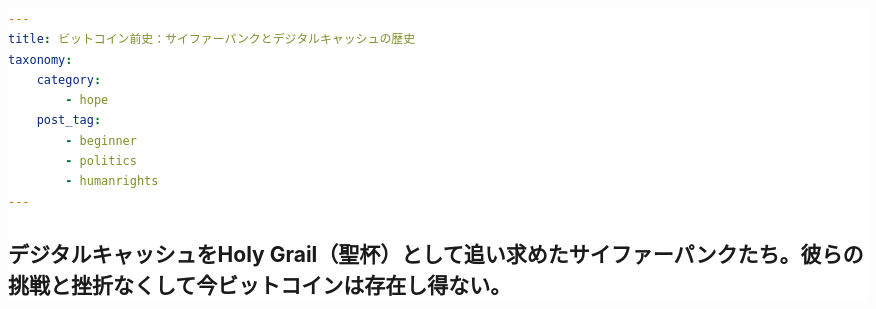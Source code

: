 ```yaml
---
title: ビットコイン前史：サイファーパンクとデジタルキャッシュの歴史
taxonomy:
    category:
        - hope
    post_tag:
        - beginner
        - politics
        - humanrights
---
```


## デジタルキャッシュをHoly Grail（聖杯）として追い求めたサイファーパンクたち。彼らの挑戦と挫折なくして今ビットコインは存在し得ない。
